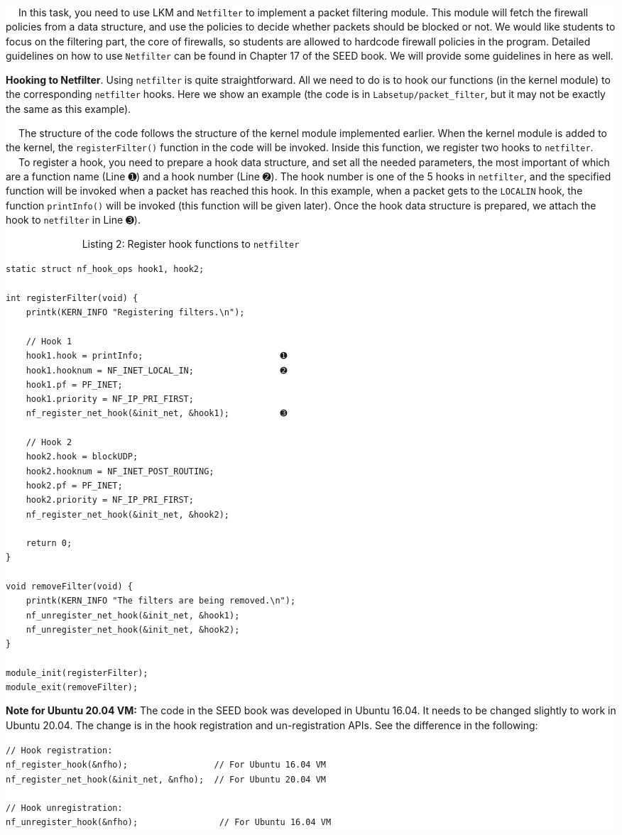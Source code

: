 &emsp; In this task, you need to use LKM and `Netfilter` to implement a packet filtering module. This module will fetch the firewall policies from a data structure, and use the policies to decide whether packets should be blocked or not. We would like students to focus on the filtering part, the core of firewalls, so students are allowed to hardcode firewall policies in the program. Detailed guidelines on how to use `Netfilter` can
be found in Chapter 17 of the SEED book. We will provide some guidelines in here as well.

**Hooking to Netfilter**. Using `netfilter` is quite straightforward. All we need to do is to hook our functions (in the kernel module) to the corresponding `netfilter` hooks. Here we show an example (the code is in `Labsetup/packet_filter`, but it may not be exactly the same as this example).

&emsp; The structure of the code follows the structure of the kernel module implemented earlier. When the kernel module is added to the kernel, the `registerFilter()` function in the code will be invoked. Inside this function, we register two hooks to `netfilter`.
<Br>
&emsp; To register a hook, you need to prepare a hook data structure, and set all the needed parameters, the most important of which are a function name (Line ➊) and a hook number (Line  ➋). The hook number is one of the 5 hooks in `netfilter`, and the specified function will be invoked when a packet has reached this hook. In this example, when a packet gets to the `LOCALIN` hook, the function `printInfo()` will be invoked (this function will be given later). Once the hook data structure is prepared, we attach the hook to `netfilter` in Line ➌).

&emsp; &emsp; &emsp; &emsp;  &emsp; &emsp;  Listing 2: Register hook functions to `netfilter`
```
static struct nf_hook_ops hook1, hook2;

int registerFilter(void) {
    printk(KERN_INFO "Registering filters.\n");

    // Hook 1
    hook1.hook = printInfo;                           ➊
    hook1.hooknum = NF_INET_LOCAL_IN;                 ➋
    hook1.pf = PF_INET;
    hook1.priority = NF_IP_PRI_FIRST;
    nf_register_net_hook(&init_net, &hook1);          ➌

    // Hook 2
    hook2.hook = blockUDP;
    hook2.hooknum = NF_INET_POST_ROUTING;
    hook2.pf = PF_INET;
    hook2.priority = NF_IP_PRI_FIRST;
    nf_register_net_hook(&init_net, &hook2);

    return 0;
}

void removeFilter(void) {
    printk(KERN_INFO "The filters are being removed.\n");
    nf_unregister_net_hook(&init_net, &hook1);
    nf_unregister_net_hook(&init_net, &hook2);
}

module_init(registerFilter);
module_exit(removeFilter);
```
**Note for Ubuntu 20.04 VM:** The code in the SEED book was developed in Ubuntu 16.04. It needs to be changed slightly to work in Ubuntu 20.04. The change is in the hook registration and un-registration APIs. See the difference in the following:
```
// Hook registration:
nf_register_hook(&nfho);                 // For Ubuntu 16.04 VM
nf_register_net_hook(&init_net, &nfho);  // For Ubuntu 20.04 VM

// Hook unregistration:
nf_unregister_hook(&nfho);                // For Ubuntu 16.04 VM
```